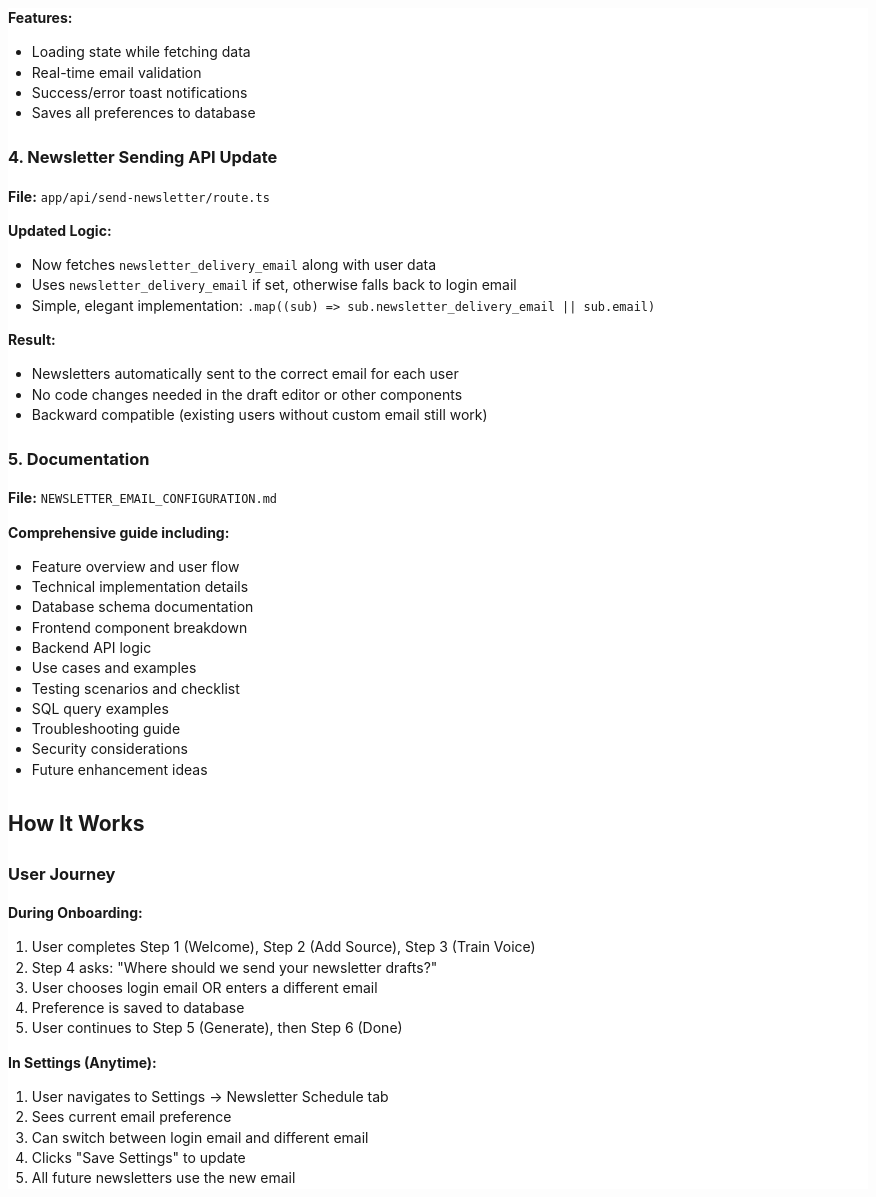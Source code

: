 **Features:**
- Loading state while fetching data
- Real-time email validation
- Success/error toast notifications
- Saves all preferences to database

### 4. Newsletter Sending API Update

**File:** `app/api/send-newsletter/route.ts`

**Updated Logic:**
- Now fetches `newsletter_delivery_email` along with user data
- Uses `newsletter_delivery_email` if set, otherwise falls back to login email
- Simple, elegant implementation: `.map((sub) => sub.newsletter_delivery_email || sub.email)`

**Result:**
- Newsletters automatically sent to the correct email for each user
- No code changes needed in the draft editor or other components
- Backward compatible (existing users without custom email still work)

### 5. Documentation

**File:** `NEWSLETTER_EMAIL_CONFIGURATION.md`

**Comprehensive guide including:**
- Feature overview and user flow
- Technical implementation details
- Database schema documentation
- Frontend component breakdown
- Backend API logic
- Use cases and examples
- Testing scenarios and checklist
- SQL query examples
- Troubleshooting guide
- Security considerations
- Future enhancement ideas

## How It Works

### User Journey

**During Onboarding:**
1. User completes Step 1 (Welcome), Step 2 (Add Source), Step 3 (Train Voice)
2. Step 4 asks: "Where should we send your newsletter drafts?"
3. User chooses login email OR enters a different email
4. Preference is saved to database
5. User continues to Step 5 (Generate), then Step 6 (Done)

**In Settings (Anytime):**
1. User navigates to Settings → Newsletter Schedule tab
2. Sees current email preference
3. Can switch between login email and different email
4. Clicks "Save Settings" to update
5. All future newsletters use the new email
